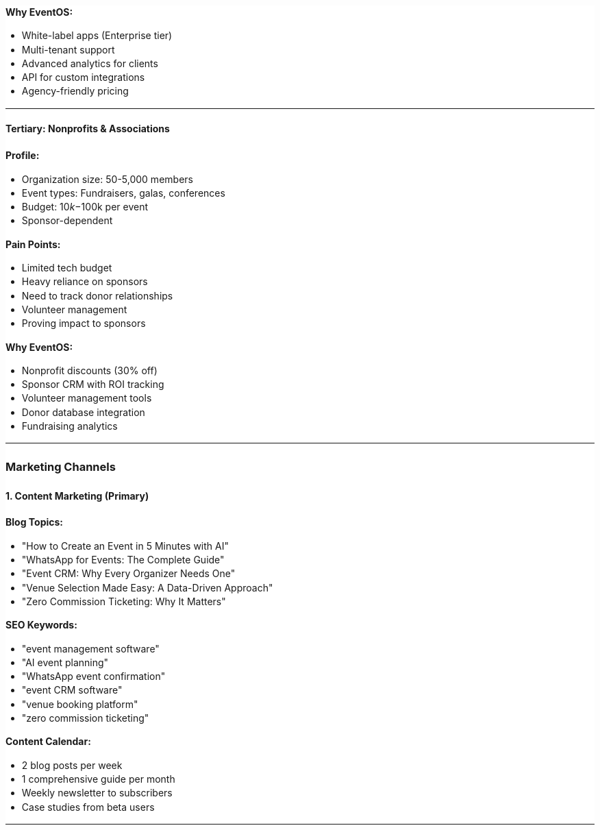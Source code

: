 **Why EventOS:**
- White-label apps (Enterprise tier)
- Multi-tenant support
- Advanced analytics for clients
- API for custom integrations
- Agency-friendly pricing

---

#### Tertiary: Nonprofits & Associations
**Profile:**
- Organization size: 50-5,000 members
- Event types: Fundraisers, galas, conferences
- Budget: $10k-$100k per event
- Sponsor-dependent

**Pain Points:**
- Limited tech budget
- Heavy reliance on sponsors
- Need to track donor relationships
- Volunteer management
- Proving impact to sponsors

**Why EventOS:**
- Nonprofit discounts (30% off)
- Sponsor CRM with ROI tracking
- Volunteer management tools
- Donor database integration
- Fundraising analytics

---

### Marketing Channels

#### 1. Content Marketing (Primary)

**Blog Topics:**
- "How to Create an Event in 5 Minutes with AI"
- "WhatsApp for Events: The Complete Guide"
- "Event CRM: Why Every Organizer Needs One"
- "Venue Selection Made Easy: A Data-Driven Approach"
- "Zero Commission Ticketing: Why It Matters"

**SEO Keywords:**
- "event management software"
- "AI event planning"
- "WhatsApp event confirmation"
- "event CRM software"
- "venue booking platform"
- "zero commission ticketing"

**Content Calendar:**
- 2 blog posts per week
- 1 comprehensive guide per month
- Weekly newsletter to subscribers
- Case studies from beta users

---
